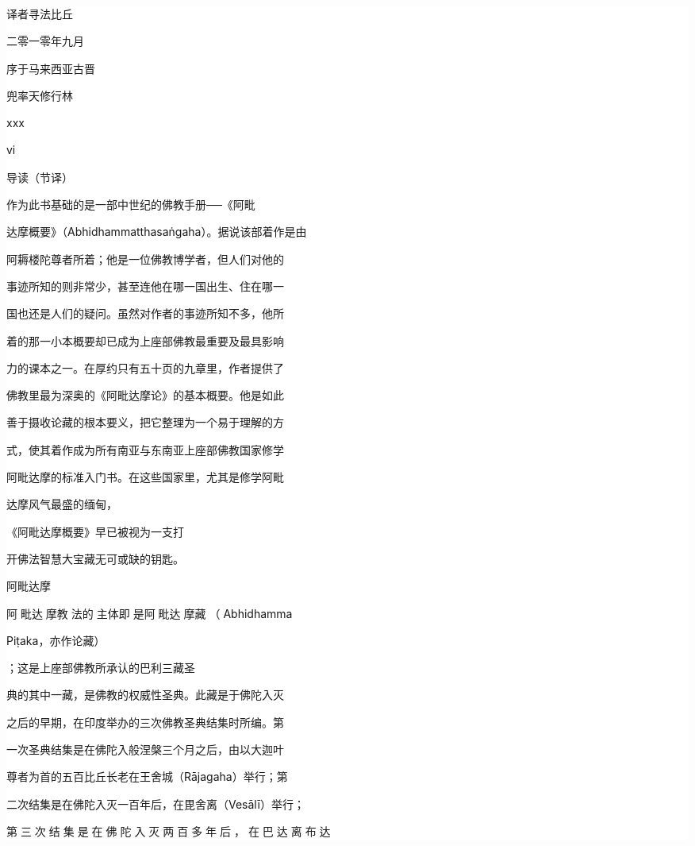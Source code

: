 
译者寻法比丘

二零一零年九月

序于马来西亚古晋

兜率天修行林

xxx

vi

导读（节译）





作为此书基础的是一部中世纪的佛教手册──《阿毗

达摩概要》（Abhidhammatthasaṅgaha）。据说该部着作是由

阿耨楼陀尊者所着；他是一位佛教博学者，但人们对他的

事迹所知的则非常少，甚至连他在哪一国出生、住在哪一

国也还是人们的疑问。虽然对作者的事迹所知不多，他所

着的那一小本概要却已成为上座部佛教最重要及最具影响

力的课本之一。在厚约只有五十页的九章里，作者提供了

佛教里最为深奥的《阿毗达摩论》的基本概要。他是如此

善于摄收论藏的根本要义，把它整理为一个易于理解的方

式，使其着作成为所有南亚与东南亚上座部佛教国家修学

阿毗达摩的标准入门书。在这些国家里，尤其是修学阿毗

达摩风气最盛的缅甸，

《阿毗达摩概要》早已被视为一支打

开佛法智慧大宝藏无可或缺的钥匙。

阿毗达摩

阿 毗达 摩教 法的 主体即 是阿 毗达 摩藏 （ Abhidhamma

Piṭaka，亦作论藏）

；这是上座部佛教所承认的巴利三藏圣

典的其中一藏，是佛教的权威性圣典。此藏是于佛陀入灭

之后的早期，在印度举办的三次佛教圣典结集时所编。第

一次圣典结集是在佛陀入般涅槃三个月之后，由以大迦叶

尊者为首的五百比丘长老在王舍城（Rājagaha）举行；第

二次结集是在佛陀入灭一百年后，在毘舍离（Vesālī）举行；

第 三 次 结 集 是 在 佛 陀 入 灭 两 百 多 年 后 ， 在 巴 达 离 布 达
